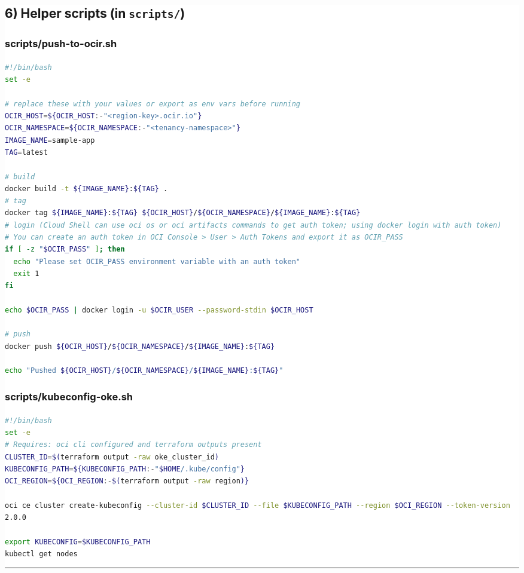 
## 6) Helper scripts (in `scripts/`)

### scripts/push-to-ocir.sh

```bash
#!/bin/bash
set -e

# replace these with your values or export as env vars before running
OCIR_HOST=${OCIR_HOST:-"<region-key>.ocir.io"}
OCIR_NAMESPACE=${OCIR_NAMESPACE:-"<tenancy-namespace>"}
IMAGE_NAME=sample-app
TAG=latest

# build
docker build -t ${IMAGE_NAME}:${TAG} .
# tag
docker tag ${IMAGE_NAME}:${TAG} ${OCIR_HOST}/${OCIR_NAMESPACE}/${IMAGE_NAME}:${TAG}
# login (Cloud Shell can use oci os or oci artifacts commands to get auth token; using docker login with auth token)
# You can create an auth token in OCI Console > User > Auth Tokens and export it as OCIR_PASS
if [ -z "$OCIR_PASS" ]; then
  echo "Please set OCIR_PASS environment variable with an auth token"
  exit 1
fi

echo $OCIR_PASS | docker login -u $OCIR_USER --password-stdin $OCIR_HOST

# push
docker push ${OCIR_HOST}/${OCIR_NAMESPACE}/${IMAGE_NAME}:${TAG}

echo "Pushed ${OCIR_HOST}/${OCIR_NAMESPACE}/${IMAGE_NAME}:${TAG}"
```

### scripts/kubeconfig-oke.sh

```bash
#!/bin/bash
set -e
# Requires: oci cli configured and terraform outputs present
CLUSTER_ID=$(terraform output -raw oke_cluster_id)
KUBECONFIG_PATH=${KUBECONFIG_PATH:-"$HOME/.kube/config"}
OCI_REGION=${OCI_REGION:-$(terraform output -raw region)}

oci ce cluster create-kubeconfig --cluster-id $CLUSTER_ID --file $KUBECONFIG_PATH --region $OCI_REGION --token-version 2.0.0

export KUBECONFIG=$KUBECONFIG_PATH
kubectl get nodes
```

---